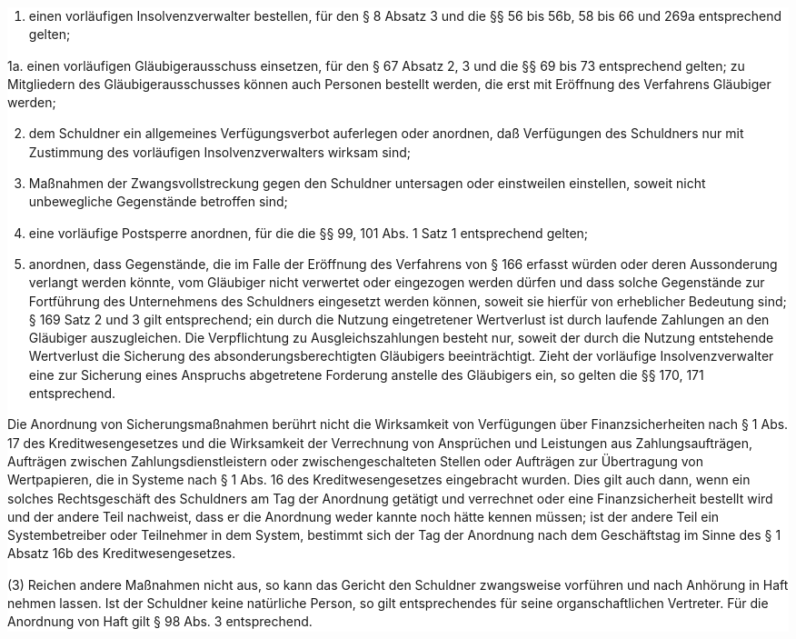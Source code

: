 1.  einen vorläufigen Insolvenzverwalter bestellen, für den § 8 Absatz 3
    und die §§ 56 bis 56b, 58 bis 66 und 269a entsprechend gelten;


1a. einen vorläufigen Gläubigerausschuss einsetzen, für den § 67 Absatz 2,
    3 und die §§ 69 bis 73 entsprechend gelten; zu Mitgliedern des
    Gläubigerausschusses können auch Personen bestellt werden, die erst
    mit Eröffnung des Verfahrens Gläubiger werden;


2.  dem Schuldner ein allgemeines Verfügungsverbot auferlegen oder
    anordnen, daß Verfügungen des Schuldners nur mit Zustimmung des
    vorläufigen Insolvenzverwalters wirksam sind;


3.  Maßnahmen der Zwangsvollstreckung gegen den Schuldner untersagen oder
    einstweilen einstellen, soweit nicht unbewegliche Gegenstände
    betroffen sind;


4.  eine vorläufige Postsperre anordnen, für die die §§ 99, 101 Abs. 1
    Satz 1 entsprechend gelten;


5.  anordnen, dass Gegenstände, die im Falle der Eröffnung des Verfahrens
    von § 166 erfasst würden oder deren Aussonderung verlangt werden
    könnte, vom Gläubiger nicht verwertet oder eingezogen werden dürfen
    und dass solche Gegenstände zur Fortführung des Unternehmens des
    Schuldners eingesetzt werden können, soweit sie hierfür von
    erheblicher Bedeutung sind; § 169 Satz 2 und 3 gilt entsprechend; ein
    durch die Nutzung eingetretener Wertverlust ist durch laufende
    Zahlungen an den Gläubiger auszugleichen. Die Verpflichtung zu
    Ausgleichszahlungen besteht nur, soweit der durch die Nutzung
    entstehende Wertverlust die Sicherung des absonderungsberechtigten
    Gläubigers beeinträchtigt. Zieht der vorläufige Insolvenzverwalter
    eine zur Sicherung eines Anspruchs abgetretene Forderung anstelle des
    Gläubigers ein, so gelten die §§ 170, 171 entsprechend.



Die Anordnung von Sicherungsmaßnahmen berührt nicht die Wirksamkeit
von Verfügungen über Finanzsicherheiten nach § 1 Abs. 17 des
Kreditwesengesetzes und die Wirksamkeit der Verrechnung von Ansprüchen
und Leistungen aus Zahlungsaufträgen, Aufträgen zwischen
Zahlungsdienstleistern oder zwischengeschalteten Stellen oder
Aufträgen zur Übertragung von Wertpapieren, die in Systeme nach § 1
Abs. 16 des Kreditwesengesetzes eingebracht wurden. Dies gilt auch
dann, wenn ein solches Rechtsgeschäft des Schuldners am Tag der
Anordnung getätigt und verrechnet oder eine Finanzsicherheit bestellt
wird und der andere Teil nachweist, dass er die Anordnung weder kannte
noch hätte kennen müssen; ist der andere Teil ein Systembetreiber oder
Teilnehmer in dem System, bestimmt sich der Tag der Anordnung nach dem
Geschäftstag im Sinne des § 1 Absatz 16b des Kreditwesengesetzes.

(3) Reichen andere Maßnahmen nicht aus, so kann das Gericht den
Schuldner zwangsweise vorführen und nach Anhörung in Haft nehmen
lassen. Ist der Schuldner keine natürliche Person, so gilt
entsprechendes für seine organschaftlichen Vertreter. Für die
Anordnung von Haft gilt § 98 Abs. 3 entsprechend.

